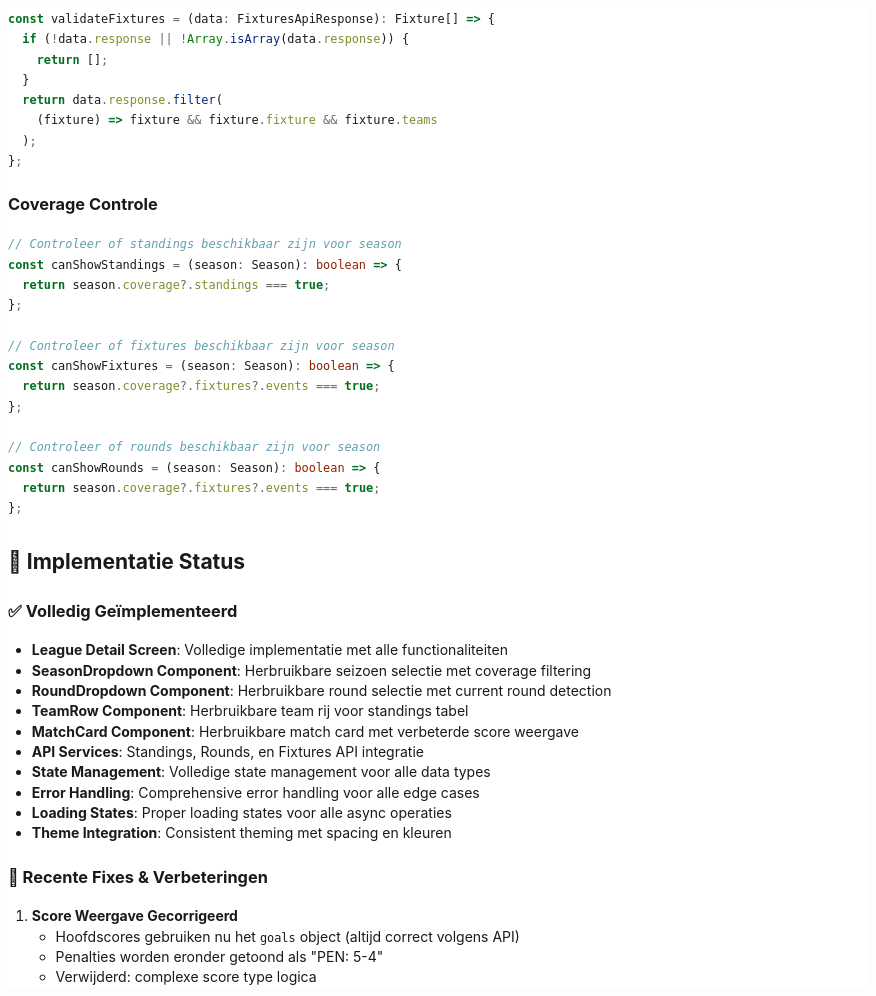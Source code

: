 ```typescript
const validateFixtures = (data: FixturesApiResponse): Fixture[] => {
  if (!data.response || !Array.isArray(data.response)) {
    return [];
  }
  return data.response.filter(
    (fixture) => fixture && fixture.fixture && fixture.teams
  );
};
```

### Coverage Controle

```typescript
// Controleer of standings beschikbaar zijn voor season
const canShowStandings = (season: Season): boolean => {
  return season.coverage?.standings === true;
};

// Controleer of fixtures beschikbaar zijn voor season
const canShowFixtures = (season: Season): boolean => {
  return season.coverage?.fixtures?.events === true;
};

// Controleer of rounds beschikbaar zijn voor season
const canShowRounds = (season: Season): boolean => {
  return season.coverage?.fixtures?.events === true;
};
```

## 🎉 Implementatie Status

### ✅ Volledig Geïmplementeerd

- **League Detail Screen**: Volledige implementatie met alle functionaliteiten
- **SeasonDropdown Component**: Herbruikbare seizoen selectie met coverage filtering
- **RoundDropdown Component**: Herbruikbare round selectie met current round detection
- **TeamRow Component**: Herbruikbare team rij voor standings tabel
- **MatchCard Component**: Herbruikbare match card met verbeterde score weergave
- **API Services**: Standings, Rounds, en Fixtures API integratie
- **State Management**: Volledige state management voor alle data types
- **Error Handling**: Comprehensive error handling voor alle edge cases
- **Loading States**: Proper loading states voor alle async operaties
- **Theme Integration**: Consistent theming met spacing en kleuren

### 🔧 Recente Fixes & Verbeteringen

1. **Score Weergave Gecorrigeerd**
   - Hoofdscores gebruiken nu het `goals` object (altijd correct volgens API)
   - Penalties worden eronder getoond als "PEN: 5-4"
   - Verwijderd: complexe score type logica
